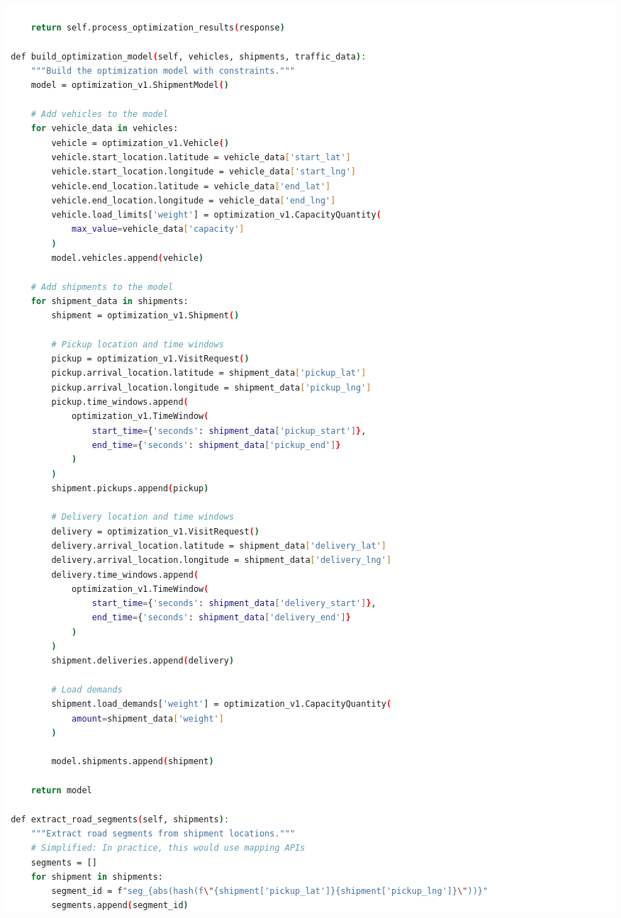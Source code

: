    ```bash
        
        return self.process_optimization_results(response)
    
    def build_optimization_model(self, vehicles, shipments, traffic_data):
        """Build the optimization model with constraints."""
        model = optimization_v1.ShipmentModel()
        
        # Add vehicles to the model
        for vehicle_data in vehicles:
            vehicle = optimization_v1.Vehicle()
            vehicle.start_location.latitude = vehicle_data['start_lat']
            vehicle.start_location.longitude = vehicle_data['start_lng']
            vehicle.end_location.latitude = vehicle_data['end_lat']
            vehicle.end_location.longitude = vehicle_data['end_lng']
            vehicle.load_limits['weight'] = optimization_v1.CapacityQuantity(
                max_value=vehicle_data['capacity']
            )
            model.vehicles.append(vehicle)
        
        # Add shipments to the model
        for shipment_data in shipments:
            shipment = optimization_v1.Shipment()
            
            # Pickup location and time windows
            pickup = optimization_v1.VisitRequest()
            pickup.arrival_location.latitude = shipment_data['pickup_lat']
            pickup.arrival_location.longitude = shipment_data['pickup_lng']
            pickup.time_windows.append(
                optimization_v1.TimeWindow(
                    start_time={'seconds': shipment_data['pickup_start']},
                    end_time={'seconds': shipment_data['pickup_end']}
                )
            )
            shipment.pickups.append(pickup)
            
            # Delivery location and time windows
            delivery = optimization_v1.VisitRequest()
            delivery.arrival_location.latitude = shipment_data['delivery_lat']
            delivery.arrival_location.longitude = shipment_data['delivery_lng']
            delivery.time_windows.append(
                optimization_v1.TimeWindow(
                    start_time={'seconds': shipment_data['delivery_start']},
                    end_time={'seconds': shipment_data['delivery_end']}
                )
            )
            shipment.deliveries.append(delivery)
            
            # Load demands
            shipment.load_demands['weight'] = optimization_v1.CapacityQuantity(
                amount=shipment_data['weight']
            )
            
            model.shipments.append(shipment)
        
        return model
    
    def extract_road_segments(self, shipments):
        """Extract road segments from shipment locations."""
        # Simplified: In practice, this would use mapping APIs
        segments = []
        for shipment in shipments:
            segment_id = f"seg_{abs(hash(f\"{shipment['pickup_lat']}{shipment['pickup_lng']}\"))}"
            segments.append(segment_id)
   ```